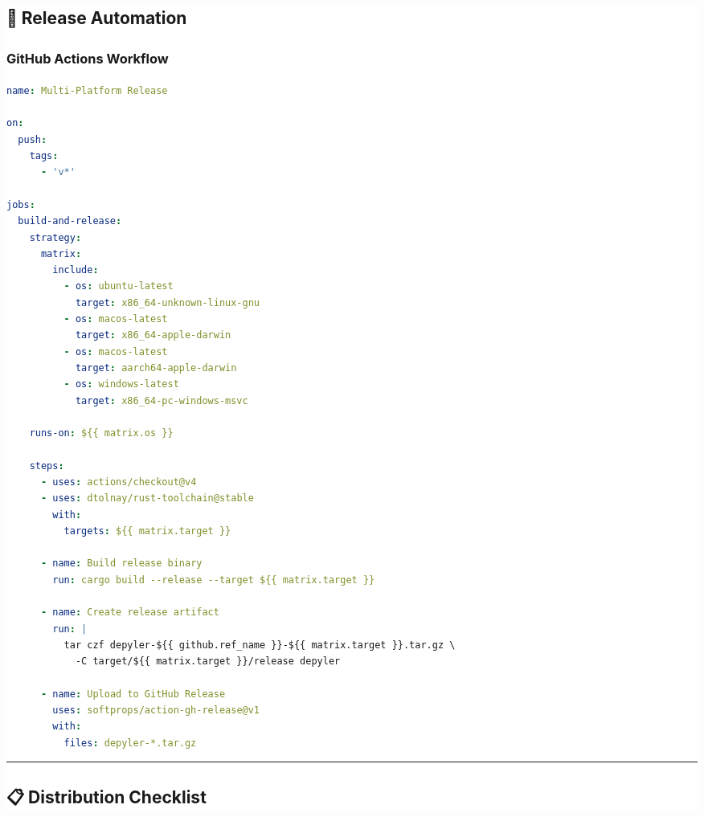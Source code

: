 
## 🚀 Release Automation

### GitHub Actions Workflow
```yaml
name: Multi-Platform Release

on:
  push:
    tags:
      - 'v*'

jobs:
  build-and-release:
    strategy:
      matrix:
        include:
          - os: ubuntu-latest
            target: x86_64-unknown-linux-gnu
          - os: macos-latest
            target: x86_64-apple-darwin
          - os: macos-latest
            target: aarch64-apple-darwin
          - os: windows-latest
            target: x86_64-pc-windows-msvc
            
    runs-on: ${{ matrix.os }}
    
    steps:
      - uses: actions/checkout@v4
      - uses: dtolnay/rust-toolchain@stable
        with:
          targets: ${{ matrix.target }}
          
      - name: Build release binary
        run: cargo build --release --target ${{ matrix.target }}
        
      - name: Create release artifact
        run: |
          tar czf depyler-${{ github.ref_name }}-${{ matrix.target }}.tar.gz \
            -C target/${{ matrix.target }}/release depyler
            
      - name: Upload to GitHub Release
        uses: softprops/action-gh-release@v1
        with:
          files: depyler-*.tar.gz
```

---

## 📋 Distribution Checklist
